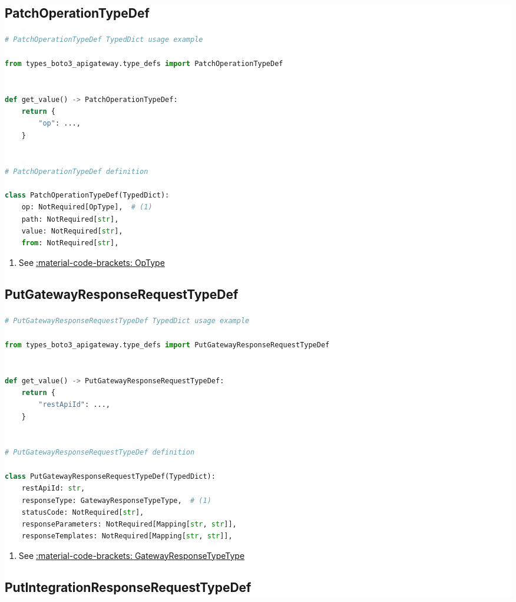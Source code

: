 
## PatchOperationTypeDef

```python
# PatchOperationTypeDef TypedDict usage example

from types_boto3_apigateway.type_defs import PatchOperationTypeDef


def get_value() -> PatchOperationTypeDef:
    return {
        "op": ...,
    }


# PatchOperationTypeDef definition

class PatchOperationTypeDef(TypedDict):
    op: NotRequired[OpType],  # (1)
    path: NotRequired[str],
    value: NotRequired[str],
    from: NotRequired[str],
```

1. See [:material-code-brackets: OpType](./literals.md#optype)

## PutGatewayResponseRequestTypeDef

```python
# PutGatewayResponseRequestTypeDef TypedDict usage example

from types_boto3_apigateway.type_defs import PutGatewayResponseRequestTypeDef


def get_value() -> PutGatewayResponseRequestTypeDef:
    return {
        "restApiId": ...,
    }


# PutGatewayResponseRequestTypeDef definition

class PutGatewayResponseRequestTypeDef(TypedDict):
    restApiId: str,
    responseType: GatewayResponseTypeType,  # (1)
    statusCode: NotRequired[str],
    responseParameters: NotRequired[Mapping[str, str]],
    responseTemplates: NotRequired[Mapping[str, str]],
```

1. See [:material-code-brackets: GatewayResponseTypeType](./literals.md#gatewayresponsetypetype)

## PutIntegrationResponseRequestTypeDef
